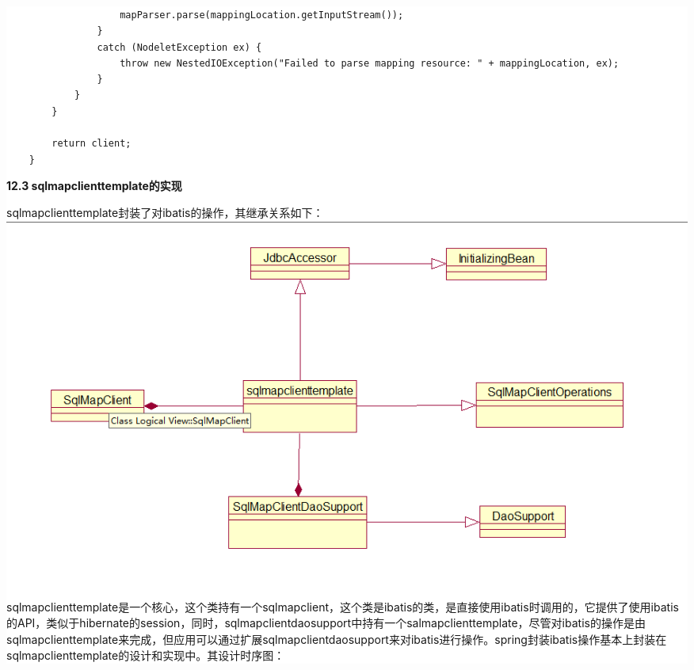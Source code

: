```
					mapParser.parse(mappingLocation.getInputStream());
				}
				catch (NodeletException ex) {
					throw new NestedIOException("Failed to parse mapping resource: " + mappingLocation, ex);
				}
			}
		}

		return client;
	}
```

**12.3 sqlmapclienttemplate的实现**

sqlmapclienttemplate封装了对ibatis的操作，其继承关系如下：
![这里写图片描述](2018/09/28/SPRING技术内幕-笔记（十二）spring驱动ibatis的设计与实现/20150726132920921.png)

sqlmapclienttemplate是一个核心，这个类持有一个sqlmapclient，这个类是ibatis的类，是直接使用ibatis时调用的，它提供了使用ibatis的API，类似于hibernate的session，同时，sqlmapclientdaosupport中持有一个salmapclienttemplate，尽管对ibatis的操作是由sqlmapclienttemplate来完成，但应用可以通过扩展sqlmapclientdaosupport来对ibatis进行操作。spring封装ibatis操作基本上封装在sqlmapclienttemplate的设计和实现中。其设计时序图：